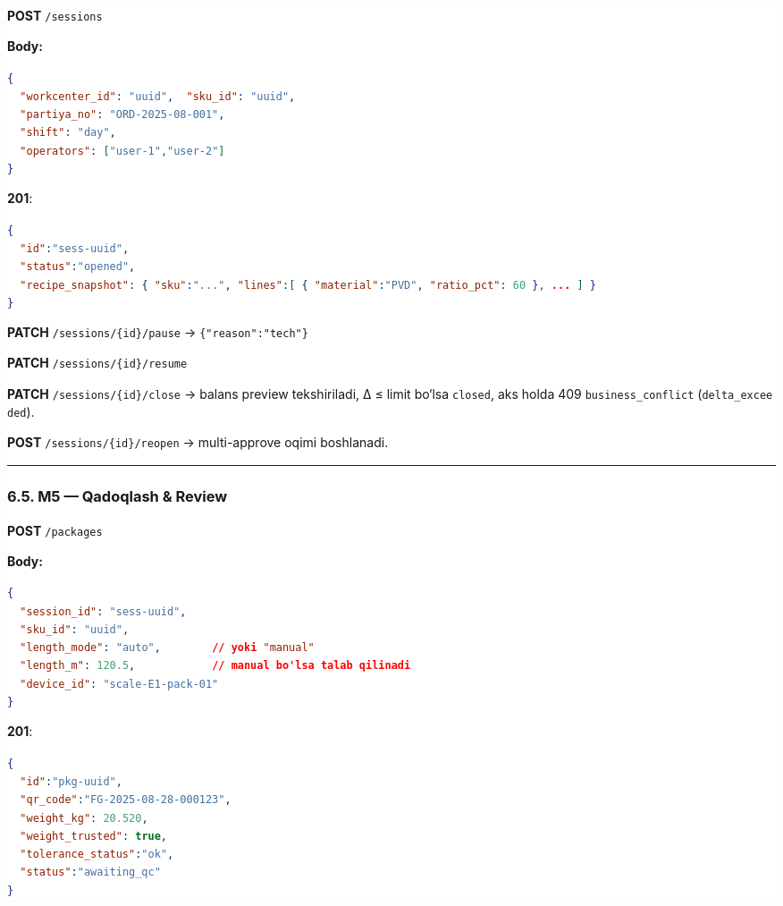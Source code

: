 **POST** `/sessions`

**Body:**

```json
{
  "workcenter_id": "uuid",  "sku_id": "uuid",
  "partiya_no": "ORD-2025-08-001",
  "shift": "day",
  "operators": ["user-1","user-2"]
}

```

**201**:

```json
{
  "id":"sess-uuid",
  "status":"opened",
  "recipe_snapshot": { "sku":"...", "lines":[ { "material":"PVD", "ratio_pct": 60 }, ... ] }
}

```

**PATCH** `/sessions/{id}/pause` → `{"reason":"tech"}`

**PATCH** `/sessions/{id}/resume`

**PATCH** `/sessions/{id}/close` → balans preview tekshiriladi, Δ ≤ limit bo‘lsa `closed`, aks holda 409 `business_conflict` (`delta_exceeded`).

**POST** `/sessions/{id}/reopen` → multi-approve oqimi boshlanadi.

---

### 6.5. M5 — Qadoqlash & Review

**POST** `/packages`

**Body:**

```json
{
  "session_id": "sess-uuid",
  "sku_id": "uuid",
  "length_mode": "auto",        // yoki "manual"
  "length_m": 120.5,            // manual bo'lsa talab qilinadi
  "device_id": "scale-E1-pack-01"
}

```

**201**:

```json
{
  "id":"pkg-uuid",
  "qr_code":"FG-2025-08-28-000123",
  "weight_kg": 20.520,
  "weight_trusted": true,
  "tolerance_status":"ok",
  "status":"awaiting_qc"
}

```
